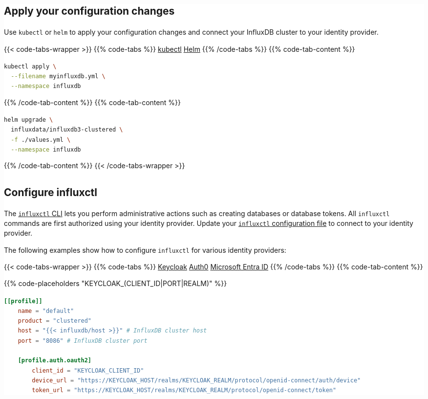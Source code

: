 ## Apply your configuration changes

Use `kubectl` or `helm` to apply your configuration changes and connect your
InfluxDB cluster to your identity provider.

{{< code-tabs-wrapper >}}
{{% code-tabs %}}
[kubectl](#)
[Helm](#)
{{% /code-tabs %}}
{{% code-tab-content %}}


```bash
kubectl apply \
  --filename myinfluxdb.yml \
  --namespace influxdb
```
{{% /code-tab-content %}}
{{% code-tab-content %}}


```bash
helm upgrade \
  influxdata/influxdb3-clustered \
  -f ./values.yml \
  --namespace influxdb
```
{{% /code-tab-content %}}
{{< /code-tabs-wrapper >}}

## Configure influxctl

The [`influxctl` CLI](/influxdb/clustered/reference/cli/influxctl/) lets you
perform administrative actions such as creating databases or database tokens.
All `influxctl` commands are first authorized using your identity provider.
Update your [`influxctl` configuration file](/influxdb/clustered/reference/cli/influxctl/#configure-connection-profiles)
to connect to your identity provider.

The following examples show how to configure `influxctl` for various identity providers:

{{< code-tabs-wrapper >}}
{{% code-tabs %}}
[Keycloak](#)
[Auth0](#)
[Microsoft Entra ID](#)
{{% /code-tabs %}}
{{% code-tab-content %}}



{{% code-placeholders "KEYCLOAK_(CLIENT_ID|PORT|REALM)" %}}

```toml
[[profile]]
    name = "default"
    product = "clustered"
    host = "{{< influxdb/host >}}" # InfluxDB cluster host
    port = "8086" # InfluxDB cluster port

    [profile.auth.oauth2]
        client_id = "KEYCLOAK_CLIENT_ID"
        device_url = "https://KEYCLOAK_HOST/realms/KEYCLOAK_REALM/protocol/openid-connect/auth/device"
        token_url = "https://KEYCLOAK_HOST/realms/KEYCLOAK_REALM/protocol/openid-connect/token"
```
